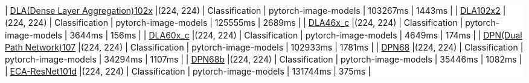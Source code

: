 | [DLA(Dense Layer Aggregation)102x](./how_to_convert/How_to_convert_timm_models_V2L_V2M_V2MA.md)                                                                                                                                                                                                                                                                                                                                                                                                                                                                     |(224, 224)     | Classification    | pytorch-image-models | 103267ms                     | 1443ms                           |
| [DLA102x2](./how_to_convert/How_to_convert_timm_models_V2L_V2M_V2MA.md)                                                                                                                                                                                                                                                                                                                                                                                                                                                                                             |(224, 224)     | Classification    | pytorch-image-models | 125555ms                     | 2689ms                           |
| [DLA46x_c](./how_to_convert/How_to_convert_timm_models_V2L_V2M_V2MA.md)                                                                                                                                                                                                                                                                                                                                                                                                                                                                                             |(224, 224)     | Classification    | pytorch-image-models | 3644ms                       | 156ms                            |
| [DLA60x_c](./how_to_convert/How_to_convert_timm_models_V2L_V2M_V2MA.md)                                                                                                                                                                                                                                                                                                                                                                                                                                                                                             |(224, 224)     | Classification    | pytorch-image-models | 4649ms                       | 174ms                            |
| [DPN(Dual Path Network)107](./how_to_convert/How_to_convert_timm_models_V2L_V2M_V2MA.md)                                                                                                                                                                                                                                                                                                                                                                                                                                                                            |(224, 224)     | Classification    | pytorch-image-models | 102933ms                     | 1781ms                           |
| [DPN68](./how_to_convert/How_to_convert_timm_models_V2L_V2M_V2MA.md)                                                                                                                                                                                                                                                                                                                                                                                                                                                                                                |(224, 224)     | Classification    | pytorch-image-models | 34294ms                      | 1107ms                           |
| [DPN68b](./how_to_convert/How_to_convert_timm_models_V2L_V2M_V2MA.md)                                                                                                                                                                                                                                                                                                                                                                                                                                                                                               |(224, 224)     | Classification    | pytorch-image-models | 35446ms                      | 1082ms                           |
| [ECA-ResNet101d](./how_to_convert/How_to_convert_timm_models_V2L_V2M_V2MA.md)                                                                                                                                                                                                                                                                                                                                                                                                                                                                                       |(224, 224)     | Classification    | pytorch-image-models | 131744ms                     | 375ms                            |